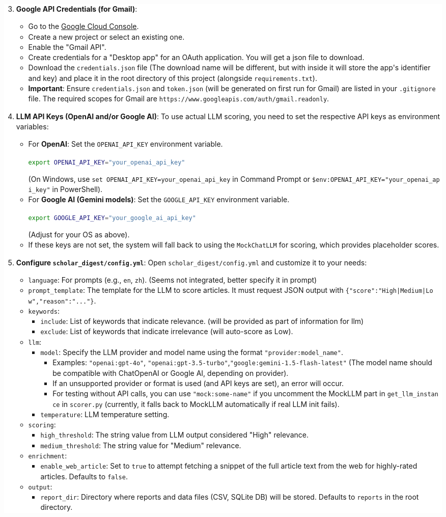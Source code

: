 3.  **Google API Credentials (for Gmail)**:
    *   Go to the [Google Cloud Console](https://console.cloud.google.com/).
    *   Create a new project or select an existing one.
    *   Enable the "Gmail API".
    *   Create credentials for a "Desktop app" for an OAuth application. You will get a json file to download.
    *   Download the `credentials.json` file (The download name will be different, but with inside it will store the app's identifier and key) and place it in the root directory of this project (alongside `requirements.txt`).
    *   **Important**: Ensure `credentials.json` and `token.json` (will be generated on first run for Gmail) are listed in your `.gitignore` file.
    The required scopes for Gmail are `https://www.googleapis.com/auth/gmail.readonly`.

4.  **LLM API Keys (OpenAI and/or Google AI)**:
    To use actual LLM scoring, you need to set the respective API keys as environment variables:
    *   For **OpenAI**: Set the `OPENAI_API_KEY` environment variable.
        ```bash
        export OPENAI_API_KEY="your_openai_api_key"
        ```
        (On Windows, use `set OPENAI_API_KEY=your_openai_api_key` in Command Prompt or `$env:OPENAI_API_KEY="your_openai_api_key"` in PowerShell).
    *   For **Google AI (Gemini models)**: Set the `GOOGLE_API_KEY` environment variable.
        ```bash
        export GOOGLE_API_KEY="your_google_ai_api_key"
        ```
        (Adjust for your OS as above).
    *   If these keys are not set, the system will fall back to using the `MockChatLLM` for scoring, which provides placeholder scores.

5.  **Configure `scholar_digest/config.yml`**:
    Open `scholar_digest/config.yml` and customize it to your needs:
    *   `language`: For prompts (e.g., `en`, `zh`). (Seems not integrated, better specify it in prompt)
    *   `prompt_template`: The template for the LLM to score articles. It must request JSON output with `{"score":"High|Medium|Low","reason":"..."}`.
    *   `keywords`: 
        *   `include`: List of keywords that indicate relevance. (will be provided as part of information for llm)
        *   `exclude`: List of keywords that indicate irrelevance (will auto-score as Low).
    *   `llm`:
        *   `model`: Specify the LLM provider and model name using the format `"provider:model_name"`.
            *   Examples: `"openai:gpt-4o"`, `"openai:gpt-3.5-turbo"`,`"google:gemini-1.5-flash-latest"` (The model name should be compatible with ChatOpenAI or Google AI, depending on provider).
            *   If an unsupported provider or format is used (and API keys are set), an error will occur. 
            *   For testing without API calls, you can use `"mock:some-name"` if you uncomment the MockLLM part in `get_llm_instance` in `scorer.py` (currently, it falls back to MockLLM automatically if real LLM init fails).
        *   `temperature`: LLM temperature setting.
    *   `scoring`:
        *   `high_threshold`: The string value from LLM output considered "High" relevance.
        *   `medium_threshold`: The string value for "Medium" relevance.
    *   `enrichment`:
        *   `enable_web_article`: Set to `true` to attempt fetching a snippet of the full article text from the web for highly-rated articles. Defaults to `false`.
    *   `output`:
        *   `report_dir`: Directory where reports and data files (CSV, SQLite DB) will be stored. Defaults to `reports` in the root directory.
